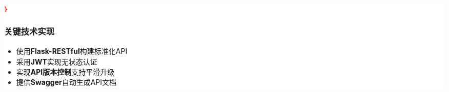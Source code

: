 ```json
}
```

### 关键技术实现
- 使用**Flask-RESTful**构建标准化API
- 采用**JWT**实现无状态认证
- 实现**API版本控制**支持平滑升级
- 提供**Swagger**自动生成API文档 